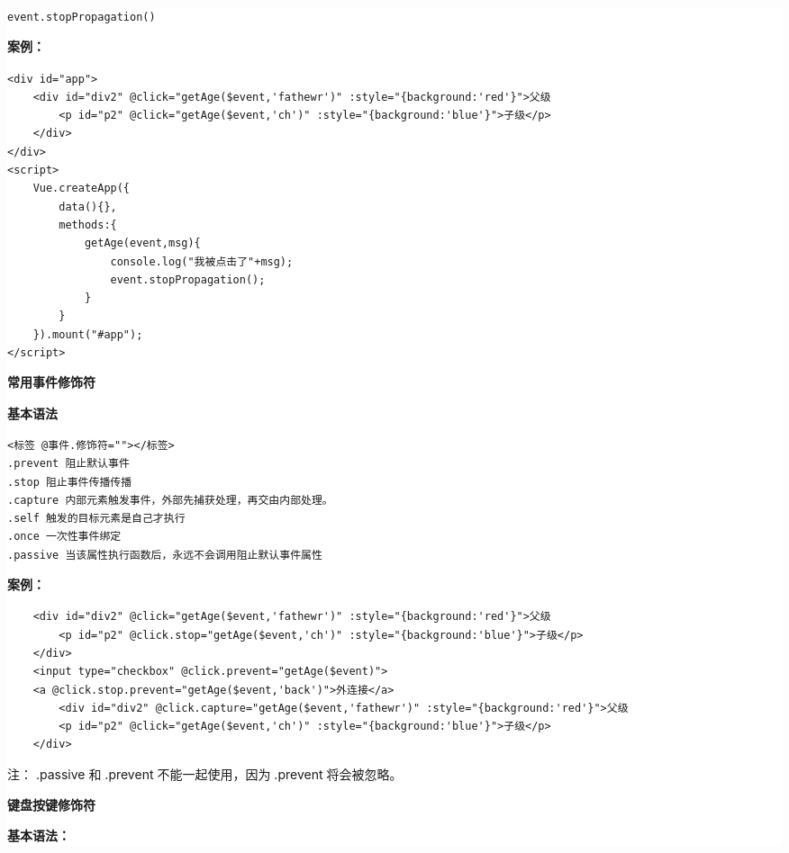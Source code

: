 ```
event.stopPropagation()
```

**案例：**

```
<div id="app">
    <div id="div2" @click="getAge($event,'fathewr')" :style="{background:'red'}">父级
        <p id="p2" @click="getAge($event,'ch')" :style="{background:'blue'}">子级</p>
    </div>
</div>
<script>
    Vue.createApp({
        data(){},
        methods:{
            getAge(event,msg){
                console.log("我被点击了"+msg);
                event.stopPropagation();
            }
        }
    }).mount("#app");
</script>
```

**常用事件修饰符**

**基本语法**

```
<标签 @事件.修饰符=""></标签>
.prevent 阻止默认事件
.stop 阻止事件传播传播
.capture 内部元素触发事件，外部先捕获处理，再交由内部处理。
.self 触发的目标元素是自己才执行
.once 一次性事件绑定
.passive 当该属性执行函数后，永远不会调用阻止默认事件属性
```

**案例：**

```
    <div id="div2" @click="getAge($event,'fathewr')" :style="{background:'red'}">父级
        <p id="p2" @click.stop="getAge($event,'ch')" :style="{background:'blue'}">子级</p>
    </div>
    <input type="checkbox" @click.prevent="getAge($event)">
    <a @click.stop.prevent="getAge($event,'back')">外连接</a>
        <div id="div2" @click.capture="getAge($event,'fathewr')" :style="{background:'red'}">父级
        <p id="p2" @click="getAge($event,'ch')" :style="{background:'blue'}">子级</p>
    </div>
```

注： .passive 和 .prevent 不能一起使用，因为 .prevent 将会被忽略。

**键盘按键修饰符**

**基本语法：**
